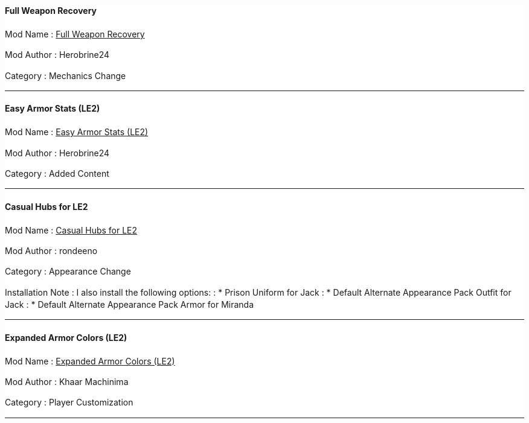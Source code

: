 
#### Full Weapon Recovery

Mod Name
: [Full Weapon Recovery](https://www.nexusmods.com/masseffectlegendaryedition/mods/1503)

Mod Author
: Herobrine24

Category
: Mechanics Change

---

#### Easy Armor Stats (LE2)

Mod Name
: [Easy Armor Stats (LE2)](https://www.nexusmods.com/masseffectlegendaryedition/mods/25)

Mod Author
: Herobrine24

Category
: Added Content

---

#### Casual Hubs for LE2

Mod Name
: [Casual Hubs for LE2](https://www.nexusmods.com/masseffectlegendaryedition/mods/1025)

Mod Author
: rondeeno

Category
: Appearance Change

Installation Note
: I also install the following options:
: * Prison Uniform for Jack
: * Default Alternate Appearance Pack Outfit for Jack
: * Default Alternate Appearance Pack Armor for Miranda

---

#### Expanded Armor Colors (LE2)

Mod Name
: [Expanded Armor Colors (LE2)](https://www.nexusmods.com/masseffectlegendaryedition/mods/1700)

Mod Author
: Khaar Machinima

Category
: Player Customization

---
